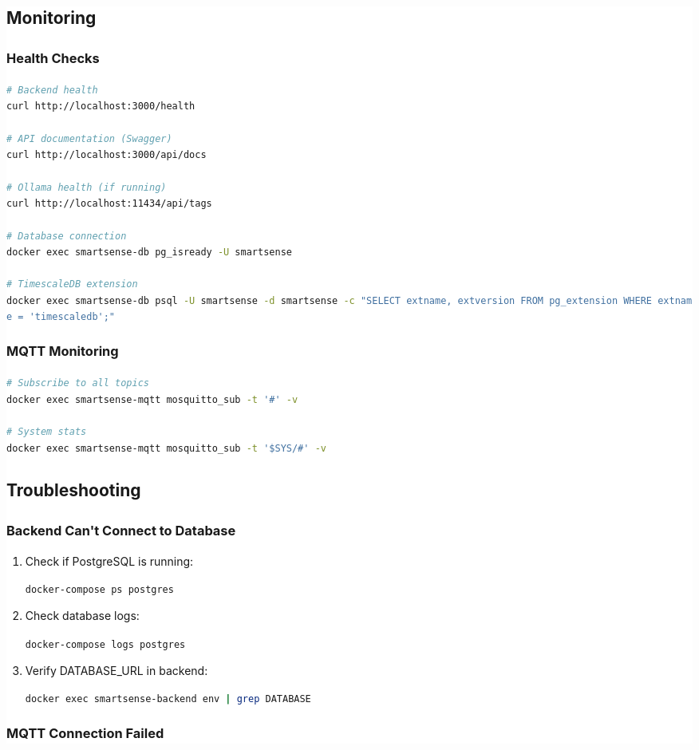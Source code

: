 ## Monitoring

### Health Checks

```bash
# Backend health
curl http://localhost:3000/health

# API documentation (Swagger)
curl http://localhost:3000/api/docs

# Ollama health (if running)
curl http://localhost:11434/api/tags

# Database connection
docker exec smartsense-db pg_isready -U smartsense

# TimescaleDB extension
docker exec smartsense-db psql -U smartsense -d smartsense -c "SELECT extname, extversion FROM pg_extension WHERE extname = 'timescaledb';"
```

### MQTT Monitoring

```bash
# Subscribe to all topics
docker exec smartsense-mqtt mosquitto_sub -t '#' -v

# System stats
docker exec smartsense-mqtt mosquitto_sub -t '$SYS/#' -v
```

## Troubleshooting

### Backend Can't Connect to Database

1. Check if PostgreSQL is running:
   ```bash
   docker-compose ps postgres
   ```

2. Check database logs:
   ```bash
   docker-compose logs postgres
   ```

3. Verify DATABASE_URL in backend:
   ```bash
   docker exec smartsense-backend env | grep DATABASE
   ```

### MQTT Connection Failed
